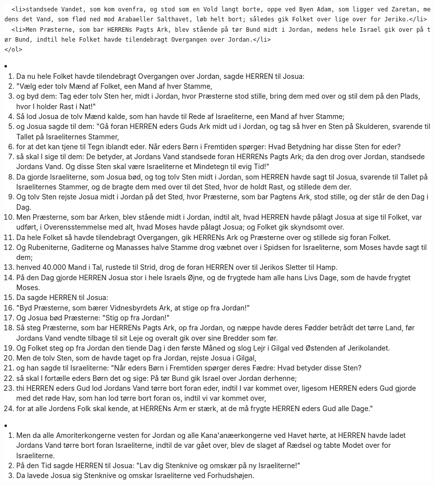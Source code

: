       <li>standsede Vandet, som kom ovenfra, og stod som en Vold langt borte, oppe ved Byen Adam, som ligger ved Zaretan, medens det Vand, som flød ned mod Arabaeller Salthavet, løb helt bort; således gik Folket over lige over for Jeriko.</li>
      <li>Men Præsterne, som bar HERRENs Pagts Ark, blev stående på tør Bund midt i Jordan, medens hele Israel gik over på tør Bund, indtil hele Folket havde tilendebragt Overgangen over Jordan.</li>
    </ol>
  </li>
  <li>
    <ol>
      <li>Da nu hele Folket havde tilendebragt Overgangen over Jordan, sagde HERREN til Josua:</li>
      <li>"Vælg eder tolv Mænd af Folket, een Mand af hver Stamme,</li>
      <li>og byd dem: Tag eder tolv Sten her, midt i Jordan, hvor Præsterne stod stille, bring dem med over og stil dem på den Plads, hvor I holder Rast i Nat!"</li>
      <li>Så lod Josua de tolv Mænd kalde, som han havde til Rede af Israeliterne, een Mand af hver Stamme;</li>
      <li>og Josua sagde til dem: "Gå foran HERREN eders Guds Ark midt ud i Jordan, og tag så hver en Sten på Skulderen, svarende til Tallet på Israeliternes Stammer,</li>
      <li>for at det kan tjene til Tegn iblandt eder. Når eders Børn i Fremtiden spørger: Hvad Betydning har disse Sten for eder?</li>
      <li>så skal I sige til dem: De betyder, at Jordans Vand standsede foran HERRENs Pagts Ark; da den drog over Jordan, standsede Jordans Vand. Og disse Sten skal være Israeliterne et Mindetegn til evig Tid!"</li>
      <li>Da gjorde Israeliterne, som Josua bød, og tog tolv Sten midt i Jordan, som HERREN havde sagt til Josua, svarende til Tallet på Israeliternes Stammer, og de bragte dem med over til det Sted, hvor de holdt Rast, og stillede dem der.</li>
      <li>Og tolv Sten rejste Josua midt i Jordan på det Sted, hvor Præsterne, som bar Pagtens Ark, stod stille, og der står de den Dag i Dag.</li>
      <li>Men Præsterne, som bar Arken, blev stående midt i Jordan, indtil alt, hvad HERREN havde pålagt Josua at sige til Folket, var udført, i Overensstemmelse med alt, hvad Moses havde pålagt Josua; og Folket gik skyndsomt over.</li>
      <li>Da hele Folket så havde tilendebragt Overgangen, gik HERRENs Ark og Præsterne over og stillede sig foran Folket.</li>
      <li>Og Rubeniterne, Gaditerne og Manasses halve Stamme drog væbnet over i Spidsen for Israeliterne, som Moses havde sagt til dem;</li>
      <li>henved 40.000 Mand i Tal, rustede til Strid, drog de foran HERREN over til Jerikos Sletter til Hamp.</li>
      <li>På den Dag gjorde HERREN Josua stor i hele Israels Øjne, og de frygtede ham alle hans Livs Dage, som de havde frygtet Moses.</li>
      <li>Da sagde HERREN til Josua:</li>
      <li>"Byd Præsterne, som bærer Vidnesbyrdets Ark, at stige op fra Jordan!"</li>
      <li>Og Josua bød Præsterne: "Stig op fra Jordan!"</li>
      <li>Så steg Præsterne, som bar HERRENs Pagts Ark, op fra Jordan, og næppe havde deres Fødder betrådt det tørre Land, før Jordans Vand vendte tilbage til sit Leje og overalt gik over sine Bredder som før.</li>
      <li>Og Folket steg op fra Jordan den tiende Dag i den første Måned og slog Lejr i Gilgal ved Østenden af Jerikolandet.</li>
      <li>Men de tolv Sten, som de havde taget op fra Jordan, rejste Josua i Gilgal,</li>
      <li>og han sagde til Israeliterne: "Når eders Børn i Fremtiden spørger deres Fædre: Hvad betyder disse Sten?</li>
      <li>så skal I fortælle eders Børn det og sige: På tør Bund gik Israel over Jordan derhenne;</li>
      <li>thi HERREN eders Gud lod Jordans Vand tørre bort foran eder, indtil I var kommet over, ligesom HERREN eders Gud gjorde med det røde Hav, som han lod tørre bort foran os, indtil vi var kommet over,</li>
      <li>for at alle Jordens Folk skal kende, at HERRENs Arm er stærk, at de må frygte HERREN eders Gud alle Dage."</li>
    </ol>
  </li>
  <li>
    <ol>
      <li>Men da alle Amoriterkongerne vesten for Jordan og alle Kana'anæerkongerne ved Havet hørte, at HERREN havde ladet Jordans Vand tørre bort foran Israeliterne, indtil de var gået over, blev de slaget af Rædsel og tabte Modet over for Israeliterne.</li>
      <li>På den Tid sagde HERREN til Josua: "Lav dig Stenknive og omskær på ny Israeliterne!"</li>
      <li>Da lavede Josua sig Stenknive og omskar Israeliterne ved Forhudshøjen.</li>